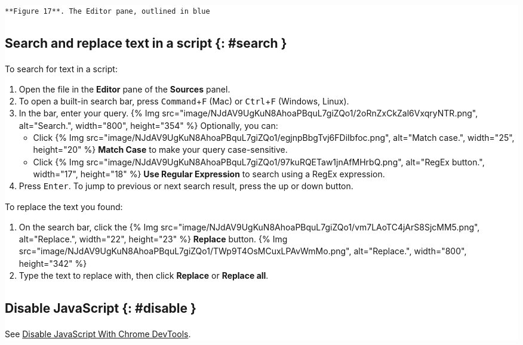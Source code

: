     **Figure 17**. The Editor pane, outlined in blue

## Search and replace text in a script {: #search }

To search for text in a script:

1.  Open the file in the **Editor** pane of the **Sources** panel.
1. To open a built-in search bar, press <kbd>Command</kbd>+<kbd>F</kbd> (Mac) or <kbd>Ctrl</kbd>+<kbd>F</kbd> (Windows, Linux).
1. In the bar, enter your query.
    {% Img src="image/NJdAV9UgKuN8AhoaPBquL7giZQo1/2oRnZxCkZal6VxqryNTR.png", alt="Search.", width="800", height="354" %}
    Optionally, you can:
    - Click {% Img src="image/NJdAV9UgKuN8AhoaPBquL7giZQo1/egjnpBbgTvj6FDiIbfoc.png", alt="Match case.", width="25", height="20" %} **Match Case** to make your query case-sensitive.
    - Click {% Img src="image/NJdAV9UgKuN8AhoaPBquL7giZQo1/97kuRQETaw1jnAfMHrbQ.png", alt="RegEx button.", width="17", height="18" %} **Use Regular Expression** to search using a RegEx expression.
1. Press <kbd>Enter</kbd>. To jump to previous or next search result, press the up or down button.

To replace the text you found:

1. On the search bar, click the {% Img src="image/NJdAV9UgKuN8AhoaPBquL7giZQo1/vm7LAoTC4jArS8SjcMM5.png", alt="Replace.", width="22", height="23" %} **Replace** button.
   {% Img src="image/NJdAV9UgKuN8AhoaPBquL7giZQo1/TWp9T4OsMCuxLPAvWmMo.png", alt="Replace.", width="800", height="342" %}
1. Type the text to replace with, then click **Replace** or **Replace all**.

## Disable JavaScript {: #disable }

See [Disable JavaScript With Chrome DevTools][5].

[1]: /docs/devtools/javascript
[2]: /docs/devtools/javascript/breakpoints
[3]: /docs/devtools/customize/#settings
[4]: /docs/devtools/javascript/snippets
[5]: /docs/devtools/javascript/disable
